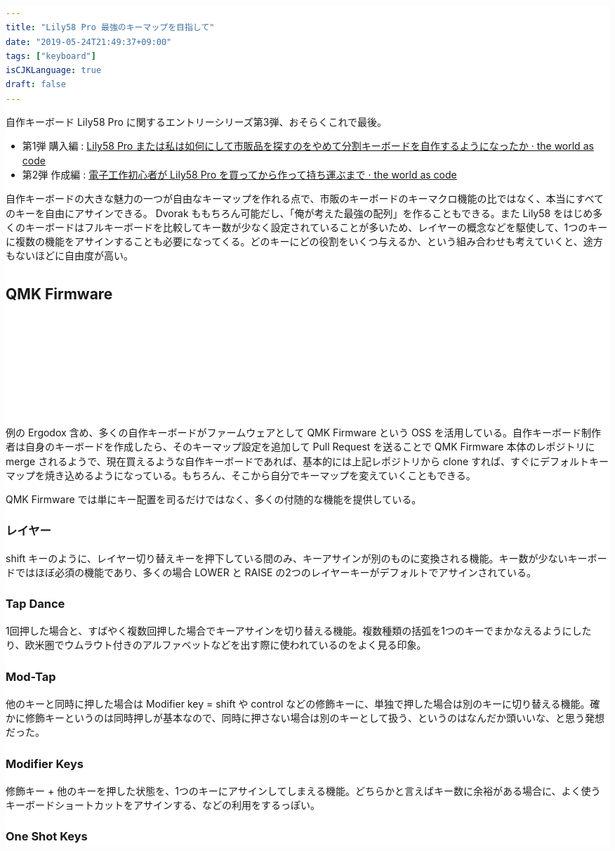 ```yaml
---
title: "Lily58 Pro 最強のキーマップを目指して"
date: "2019-05-24T21:49:37+09:00"
tags: ["keyboard"]
isCJKLanguage: true
draft: false
---
```


自作キーボード Lily58 Pro に関するエントリーシリーズ第3弾、おそらくこれで最後。

* 第1弾 購入編 : [Lily58 Pro または私は如何にして市販品を探すのをやめて分割キーボードを自作するようになったか · the world as code](https://chroju.github.io/blog/2019/04/25/how_i_learned_to_stop_worrying_and_love_the_original_keyboards/)
* 第2弾 作成編 : [電子工作初心者が Lily58 Pro を買ってから作って持ち運ぶまで · the world as code](https://chroju.github.io/blog/2019/04/27/making_lily58_pro_with_a_beginner/)

自作キーボードの大きな魅力の一つが自由なキーマップを作れる点で、市販のキーボードのキーマクロ機能の比ではなく、本当にすべてのキーを自由にアサインできる。 Dvorak ももちろん可能だし、「俺が考えた最強の配列」を作ることもできる。また Lily58 をはじめ多くのキーボードはフルキーボードを比較してキー数が少なく設定されていることが多いため、レイヤーの概念などを駆使して、1つのキーに複数の機能をアサインすることも必要になってくる。どのキーにどの役割をいくつ与えるか、という組み合わせも考えていくと、途方もないほどに自由度が高い。

QMK Firmware
----

<div class="iframely-embed"><div class="iframely-responsive" style="height: 140px; padding-bottom: 0;"><a href="https://github.com/qmk/qmk_firmware" data-iframely-url="//cdn.iframe.ly/jAEMAC5"></a></div></div><script async src="//cdn.iframe.ly/embed.js" charset="utf-8"></script>

例の Ergodox 含め、多くの自作キーボードがファームウェアとして QMK Firmware という OSS を活用している。自作キーボード制作者は自身のキーボードを作成したら、そのキーマップ設定を追加して Pull Request を送ることで QMK Firmware 本体のレポジトリに merge されるようで、現在買えるような自作キーボードであれば、基本的には上記レポジトリから clone すれば、すぐにデフォルトキーマップを焼き込めるようになっている。もちろん、そこから自分でキーマップを変えていくこともできる。

QMK Firmware では単にキー配置を司るだけではなく、多くの付随的な機能を提供している。

### レイヤー

shift キーのように、レイヤー切り替えキーを押下している間のみ、キーアサインが別のものに変換される機能。キー数が少ないキーボードではほぼ必須の機能であり、多くの場合 LOWER と RAISE の2つのレイヤーキーがデフォルトでアサインされている。

### Tap Dance

1回押した場合と、すばやく複数回押した場合でキーアサインを切り替える機能。複数種類の括弧を1つのキーでまかなえるようにしたり、欧米圏でウムラウト付きのアルファベットなどを出す際に使われているのをよく見る印象。

### Mod-Tap

他のキーと同時に押した場合は Modifier key = shift や control などの修飾キーに、単独で押した場合は別のキーに切り替える機能。確かに修飾キーというのは同時押しが基本なので、同時に押さない場合は別のキーとして扱う、というのはなんだか頭いいな、と思う発想だった。

### Modifier Keys

修飾キー + 他のキーを押した状態を、1つのキーにアサインしてしまえる機能。どちらかと言えばキー数に余裕がある場合に、よく使うキーボードショートカットをアサインする、などの利用をするっぽい。

### One Shot Keys
